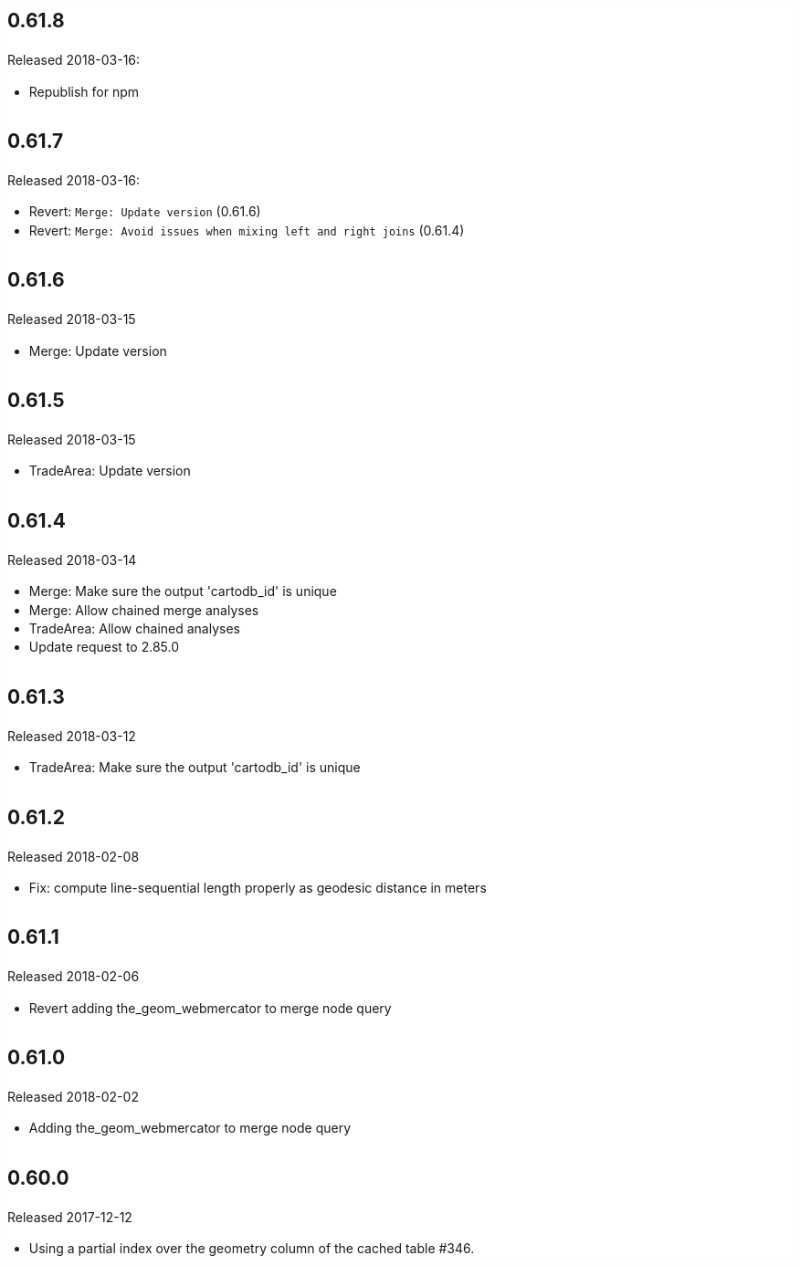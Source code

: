 ## 0.61.8
Released 2018-03-16:
  - Republish for npm

## 0.61.7
Released 2018-03-16:
  - Revert: `Merge: Update version` (0.61.6)
  - Revert: `Merge: Avoid issues when mixing left and right joins` (0.61.4)

## 0.61.6
Released 2018-03-15
  - Merge: Update version

## 0.61.5
Released 2018-03-15
  - TradeArea: Update version

## 0.61.4
Released 2018-03-14
  - Merge: Make sure the output 'cartodb_id' is unique
  - Merge: Allow chained merge analyses
  - TradeArea: Allow chained analyses
  - Update request to 2.85.0

## 0.61.3
Released 2018-03-12
  - TradeArea: Make sure the output 'cartodb_id' is unique

## 0.61.2
Released 2018-02-08
  - Fix: compute line-sequential length properly as geodesic distance in meters

## 0.61.1
Released 2018-02-06
  - Revert adding the_geom_webmercator to merge node query

## 0.61.0
Released 2018-02-02
  - Adding the_geom_webmercator to merge node query

## 0.60.0
Released 2017-12-12
 - Using a partial index over the geometry column of the cached table #346.


